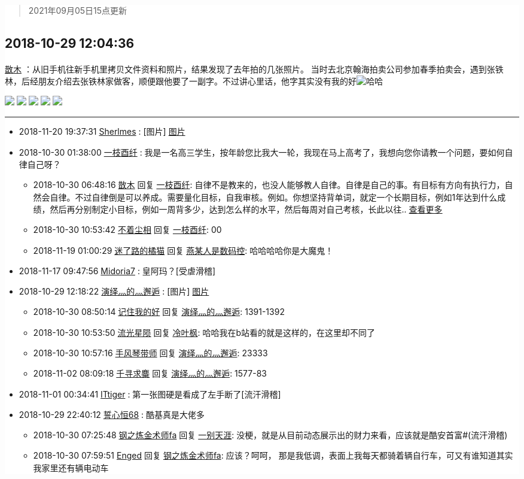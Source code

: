 > 2021年09月05日15点更新
<link rel="stylesheet" href="https://cdn.jsdelivr.net/gh/taotie6/sampleJSON@main/css/photo_show.css">


 ## 2018-10-29 12:04:36 

 [㪚木](https://www.coolapk.com/feed/8742717?shareKey=NDIwMmM5MmVhYTQzNjEzMTc0NDU~) ：从旧手机往新手机里拷贝文件资料和照片，结果发现了去年拍的几张照片。
当时去北京翰海拍卖公司参加春季拍卖会，遇到张铁林，后经朋友介绍去张铁林家做客，顺便跟他要了一副字。不过讲心里话，他字其实没有我的好<img src="http://static.coolapk.com/emoticons/default/13.gif" alt="哈哈"/> 

<div class="album">
<img class="img-item" src="http://image.coolapk.com/feed/2018/1029/12/1081091_1540785866_3716@1080x1080.jpg" />
<img class="img-item" src="http://image.coolapk.com/feed/2018/1029/12/1081091_1540785868_3374@1080x1080.jpg" />
<img class="img-item" src="http://image.coolapk.com/feed/2018/1029/12/1081091_1540785870_2956@1080x1080.jpg" />
<img class="img-item" src="http://image.coolapk.com/feed/2018/1029/12/1081091_1540785872_3131@1080x1080.jpg" />
<img class="img-item" src="http://image.coolapk.com/feed/2018/1029/12/1081091_1540785874_4061@1080x1080.jpg" />
</div>

 ------- 

- 2018-11-20 19:37:31 [Sherlmes](uid=1055264) : [图片] [图片](http://image.coolapk.com/feed/2018/1120/19/1055264_1542713847_7016@1080x2340.jpg)

- 2018-10-30 01:38:00 [一枝酉纤](uid=968493) : 我是一名高三学生，按年龄您比我大一轮，我现在马上高考了，我想向您你请教一个问题，要如何自律自己呀？ 

    - 2018-10-30 06:48:16 [㪚木](uid=1081091) 回复 [一枝酉纤](uid=968493): 自律不是教来的，也没人能够教人自律。自律是自己的事。有目标有方向有执行力，自然会自律。不过自律倒是可以养成。需要量化目标，自我审核。例如。你想坚持背单词，就定一个长期目标，例如1年达到什么成绩，然后再分别制定小目标，例如一周背多少，达到怎么样的水平，然后每周对自己考核，长此以往.. <a href="/feed/replyList?id=44491914">查看更多</a> 

    - 2018-10-30 10:53:42 [不着尘相](uid=576410) 回复 [一枝酉纤](uid=968493): 00 

    - 2018-11-19 01:00:29 [迷了路的橘猫](uid=2085796) 回复 [燕某人是数码控](uid=1286381): 哈哈哈哈你是大魔鬼！ 

- 2018-11-17 09:47:56 [Midoria7](uid=1368445) : 皇阿玛？[受虐滑稽] 

- 2018-10-29 12:18:22 [演绎灬的灬邂逅](uid=551123) : [图片] [图片](http://image.coolapk.com/feed/2018/1029/12/551123_1540786701_1881@640x447.jpg)

    - 2018-10-30 08:50:14 [记住我的好](uid=787331) 回复 [演绎灬的灬邂逅](uid=551123): 1391-1392 

    - 2018-10-30 10:53:50 [流光星陨](uid=306813) 回复 [冷叶枫](uid=188777): 哈哈我在b站看的就是这样的，在这里却不同了 

    - 2018-10-30 10:57:16 [手风琴带师](uid=501481) 回复 [演绎灬的灬邂逅](uid=551123): 23333 

    - 2018-11-02 08:09:18 [千寻求麋](uid=1239381) 回复 [演绎灬的灬邂逅](uid=551123): 1577-83 

- 2018-11-01 00:34:41 [ITtiger](uid=758956) : 第一张图硬是看成了左手断了[流汗滑稽] 

- 2018-10-29 22:40:12 [誓心恒68](uid=761247) : 酷基真是大佬多 

    - 2018-10-30 07:25:48 [钢之炼金术师fa](uid=1270090) 回复 [一别天涯](uid=1989884): 没梗，就是从目前动态展示出的财力来看，应该就是酷安首富#(流汗滑稽) 

    - 2018-10-30 07:59:51 [Enged](uid=563191) 回复 [钢之炼金术师fa](uid=1270090): 应该？呵呵， 那是我低调，表面上我每天都骑着辆自行车，可又有谁知道其实我家里还有辆电动车 

